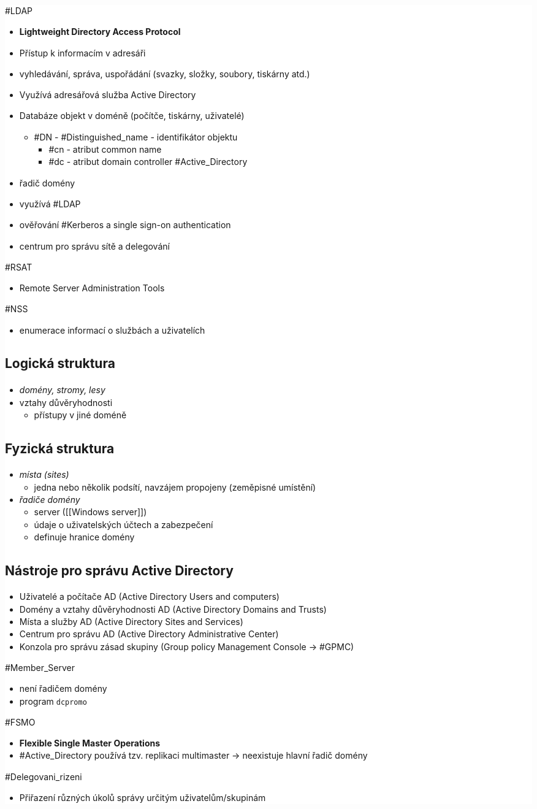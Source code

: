 #LDAP
- **Lightweight Directory Access Protocol**
- Přístup k informacím v adresáři
- vyhledávání, správa, uspořádání (svazky, složky, soubory, tiskárny atd.)
- Využívá adresářová služba Active Directory

- Databáze objekt v doméně (počítče, tiskárny, uživatelé)
	- #DN - #Distinguished_name - identifikátor objektu
		- #cn - atribut common name
		- #dc - atribut domain controller
#Active_Directory
- řadič domény
- využívá #LDAP 
- ověřování #Kerberos a single sign-on authentication
- centrum pro správu sítě a delegování

#RSAT 
- Remote Server Administration Tools

#NSS 
 - enumerace informací o službách a uživatelích
## Logická struktura
- *domény, stromy, lesy*
- vztahy důvěryhodnosti
	- přístupy v jiné doméně

## Fyzická struktura
- *místa (sites)*
	- jedna nebo několik podsítí, navzájem propojeny (zeměpisné umístění)
- *řadiče domény*
	- server ([[Windows server]])
	- údaje o uživatelských účtech a zabezpečení
	- definuje hranice domény

## Nástroje pro správu Active Directory
- Uživatelé a počítače AD (Active Directory Users and computers)
- Domény a vztahy důvěryhodnosti AD (Active Directory Domains and Trusts)
- Místa a služby AD (Active Directory Sites and Services)
- Centrum pro správu AD (Active Directory Administrative Center)
- Konzola pro správu zásad skupiny (Group policy Management Console -> #GPMC)

#Member_Server
- není řadičem domény
- program `dcpromo`

#FSMO
- **Flexible Single Master Operations**
- #Active_Directory používá tzv. replikaci multimaster -> neexistuje hlavní řadič domény

#Delegovani_rizeni
- Přiřazení různých úkolů správy určitým uživatelům/skupinám
